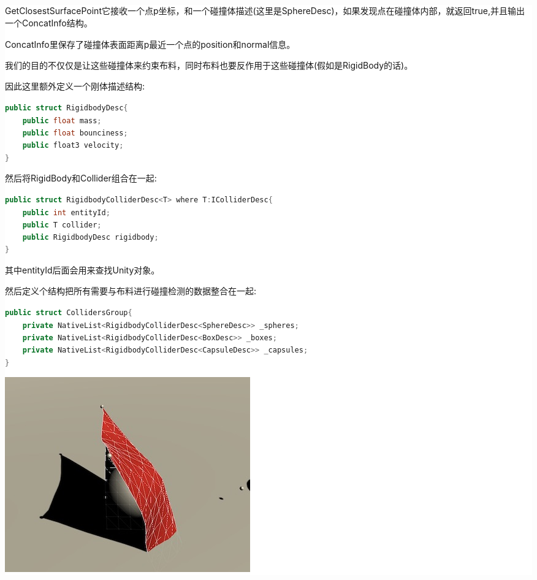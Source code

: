 GetClosestSurfacePoint它接收一个点p坐标，和一个碰撞体描述(这里是SphereDesc)，如果发现点在碰撞体内部，就返回true,并且输出一个ConcatInfo结构。

ConcatInfo里保存了碰撞体表面距离p最近一个点的position和normal信息。

我们的目的不仅仅是让这些碰撞体来约束布料，同时布料也要反作用于这些碰撞体(假如是RigidBody的话)。

因此这里额外定义一个刚体描述结构:

```c#
public struct RigidbodyDesc{
    public float mass;
    public float bounciness;
    public float3 velocity;
}
```

然后将RigidBody和Collider组合在一起:

```c#
public struct RigidbodyColliderDesc<T> where T:IColliderDesc{
    public int entityId;
    public T collider;
    public RigidbodyDesc rigidbody;
}
```
其中entityId后面会用来查找Unity对象。

然后定义个结构把所有需要与布料进行碰撞检测的数据整合在一起:

```c#
public struct CollidersGroup{
    private NativeList<RigidbodyColliderDesc<SphereDesc>> _spheres;
    private NativeList<RigidbodyColliderDesc<BoxDesc>> _boxes;
    private NativeList<RigidbodyColliderDesc<CapsuleDesc>> _capsules;
}
```


<img src=".imgs/BallCollision.jpeg">

